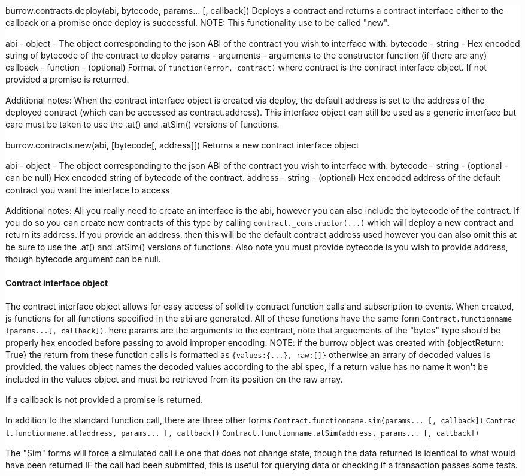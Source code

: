 burrow.contracts.deploy(abi, bytecode, params... [, callback])
Deploys a contract and returns a contract interface either to the callback or a promise once deploy is successful. NOTE: This functionality use to be called "new".

abi - object - The object corresponding to the json ABI of the contract you wish to interface with.
bytecode - string - Hex encoded string of bytecode of the contract to deploy
params - arguments - arguments to the constructor function (if there are any)
callback - function - (optional) Format of `function(error, contract)` where contract is the contract interface object. If not provided a promise is returned.

Additional notes:
When the contract interface object is created via deploy, the default address is set to the address of the deployed contract (which can be accessed as contract.address). This interface object can still be used as a generic interface but care must be taken to use the .at() and .atSim() versions of functions.


burrow.contracts.new(abi, [bytecode[, address]])
Returns a new contract interface object

abi - object - The object corresponding to the json ABI of the contract you wish to interface with.
bytecode - string - (optional - can be null) Hex encoded string of bytecode of the contract.
address - string - (optional) Hex encoded address of the default contract you want the interface to access

Additional notes:
All you really need to create an interface is the abi, however you can also include the bytecode of the contract. If you do so you can create new contracts of this type by calling `contract._constructor(...)` which will deploy a new contract and return its address. If you provide an address, then this will be the default contract address used however you can also omit this at be sure to use the .at() and .atSim() versions of functions. Also note you must provide bytecode is you wish to provide address, though bytecode argument can be null.



#### Contract interface object

The contract interface object allows for easy access of solidity contract function calls and subscription to events. When created, js functions for all functions specified in the abi are generated. All of these functions have the same form `Contract.functionname(params...[, callback])`. here params are the arguments to the contract, note that arguements of the "bytes" type should be properly hex encoded before passing to avoid improper encoding. NOTE: if the burrow object was created with {objectReturn: True} the return from these function calls is formatted as `{values:{...}, raw:[]}` otherwise an arrary of decoded values is provided. the values object names the decoded values according to the abi spec, if a return value has no name it won't be included in the values object and must be retrieved from its position on the raw array.

If a callback is not provided a promise is returned.

In addition to the standard function call, there are three other forms
`Contract.functionname.sim(params... [, callback])`
`Contract.functionname.at(address, params... [, callback])`
`Contract.functionname.atSim(address, params... [, callback])`

The "Sim" forms will force a simulated call i.e one that does not change state, though the data returned is identical to what would have been returned IF the call had been submitted, this is useful for querying data or checking if a transaction passes some tests.
